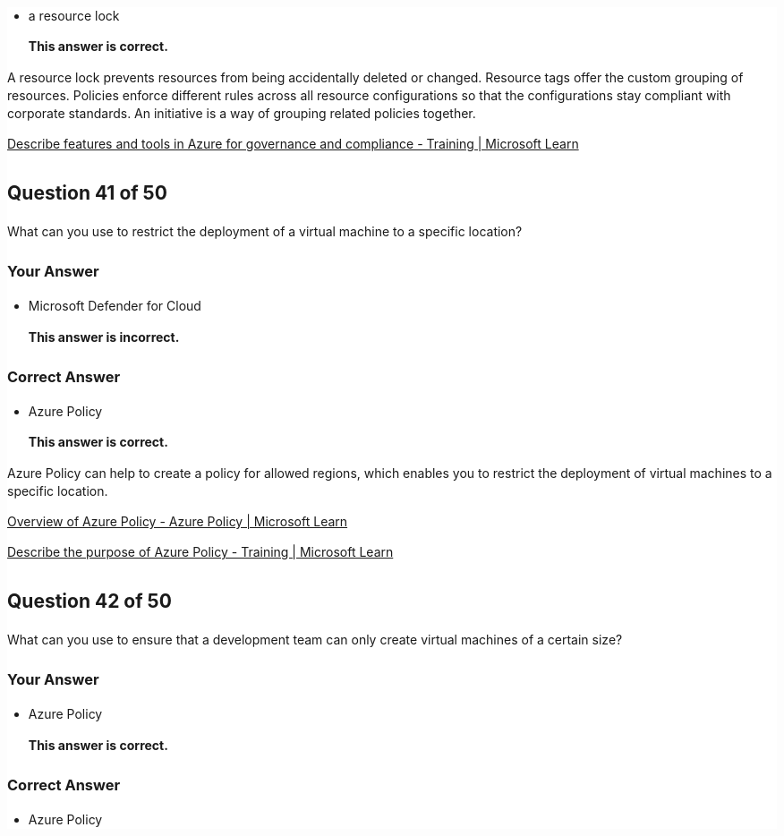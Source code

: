 - a resource lock
    
    **This answer is correct.**
    

A resource lock prevents resources from being accidentally deleted or changed. Resource tags offer the custom grouping of resources. Policies enforce different rules across all resource configurations so that the configurations stay compliant with corporate standards. An initiative is a way of grouping related policies together.

[Describe features and tools in Azure for governance and compliance - Training | Microsoft Learn](https://learn.microsoft.com/training/modules/describe-features-tools-azure-for-governance-compliance/)

## Question 41 of 50

What can you use to restrict the deployment of a virtual machine to a specific location?

### Your Answer

- Microsoft Defender for Cloud
    
    **This answer is incorrect.**
    

### Correct Answer

- Azure Policy
    
    **This answer is correct.**
    

Azure Policy can help to create a policy for allowed regions, which enables you to restrict the deployment of virtual machines to a specific location.

[Overview of Azure Policy - Azure Policy | Microsoft Learn](https://learn.microsoft.com/azure/governance/policy/overview)

[Describe the purpose of Azure Policy - Training | Microsoft Learn](https://learn.microsoft.com/training/modules/describe-features-tools-azure-for-governance-compliance/3-describe-purpose-of-azure-policy)

## Question 42 of 50

What can you use to ensure that a development team can only create virtual machines of a certain size?

### Your Answer

- Azure Policy
    
    **This answer is correct.**
    

### Correct Answer

- Azure Policy
    